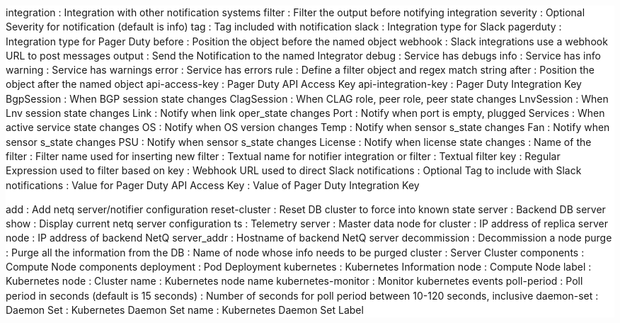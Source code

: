    integration                  : Integration with other notification systems
   filter                       : Filter the output before notifying integration
   severity                     : Optional Severity for notification (default is info)
   tag                          : Tag included with notification
   slack                        : Integration type for Slack
   pagerduty                    : Integration type for Pager Duty
   before                       : Position the object before the named object
   webhook                      : Slack integrations use a webhook URL to post messages
   output                       : Send the Notification to the named Integrator
   debug                        : Service has debugs
   info                         : Service has info
   warning                      : Service has warnings
   error                        : Service has errors
   rule                         : Define a filter object and regex match string
   after                        : Position the object after the named object
   api-access-key               : Pager Duty API Access Key
   api-integration-key          : Pager Duty Integration Key
   BgpSession                   : When BGP session state changes
   ClagSession                  : When CLAG role, peer role, peer state changes
   LnvSession                   : When Lnv session state changes
   Link                         : Notify when link oper_state changes
   Port                         : Notify when port is empty, plugged
   Services                     : When active service state changes
   OS                           : Notify when OS version changes
   Temp                         : Notify when sensor s_state changes
   Fan                          : Notify when sensor s_state changes
   PSU                          : Notify when sensor s_state changes
   License                      : Notify when license state changes
   <text-filter-name>           : Name of the filter
   <text-filter-name-anchor>    : Filter name used for inserting new filter
   <text-notifier-name>         : Textual name for notifier integration or filter
   <text-rule-key>              : Textual filter key
   <text-rule-value>            : Regular Expression used to filter based on key
   <text-webhook-url>           : Webhook URL used to direct Slack notifications
   <text-slack-tag>             : Optional Tag to include with Slack notifications
   <text-api-access-key>        : Value for Pager Duty API Access Key
   <text-api-integration-key>   : Value of Pager Duty Integration Key

   add                          : Add netq server/notifier configuration
   reset-cluster                : Reset DB cluster to force into known state
   server                       : Backend DB server
   show                         : Display current netq server configuration
   ts                           : Telemetry server
   <ip-master>                  : Master data node for cluster
   <ip-replica>                 : IP address of replica server node
   <ip-server>                  : IP address of backend NetQ server_addr
   <text-server-name>           : Hostname of backend NetQ server
   decommission                 : Decommission a node
   purge                        : Purge all the information from the DB
   <hostname-to-purge>          : Name of node whose info needs to be purged
   cluster                      : Server Cluster
   components                   : Compute Node components
   deployment                   : Pod Deployment
   kubernetes                   : Kubernetes Information
   node                         : Compute Node
   label                        : Kubernetes node
   <kube-cluster-name>          : Cluster name
   <kube-node-name>             : Kubernetes node name
    kubernetes-monitor          : Monitor kubernetes events
    poll-period                 : Poll period in seconds (default is 15 seconds)
    <text-duration-period>      : Number of seconds for poll period between 10-120 seconds, inclusive
   daemon-set                   : Daemon Set
   <kube-ds-name>               : Kubernetes Daemon Set name
   <kube-ds-label>              : Kubernetes Daemon Set Label